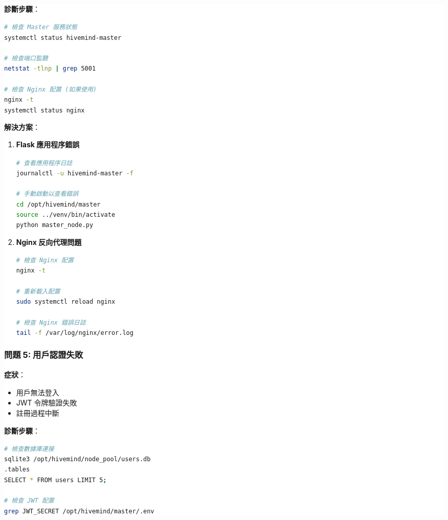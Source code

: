 **診斷步驟**：

```bash
# 檢查 Master 服務狀態
systemctl status hivemind-master

# 檢查端口監聽
netstat -tlnp | grep 5001

# 檢查 Nginx 配置 (如果使用)
nginx -t
systemctl status nginx
```

**解決方案**：

1. **Flask 應用程序錯誤**
   ```bash
   # 查看應用程序日誌
   journalctl -u hivemind-master -f
   
   # 手動啟動以查看錯誤
   cd /opt/hivemind/master
   source ../venv/bin/activate
   python master_node.py
   ```

2. **Nginx 反向代理問題**
   ```bash
   # 檢查 Nginx 配置
   nginx -t
   
   # 重新載入配置
   sudo systemctl reload nginx
   
   # 檢查 Nginx 錯誤日誌
   tail -f /var/log/nginx/error.log
   ```

### 問題 5: 用戶認證失敗

**症狀**：
- 用戶無法登入
- JWT 令牌驗證失敗
- 註冊過程中斷

**診斷步驟**：

```bash
# 檢查數據庫連接
sqlite3 /opt/hivemind/node_pool/users.db
.tables
SELECT * FROM users LIMIT 5;

# 檢查 JWT 配置
grep JWT_SECRET /opt/hivemind/master/.env
```
